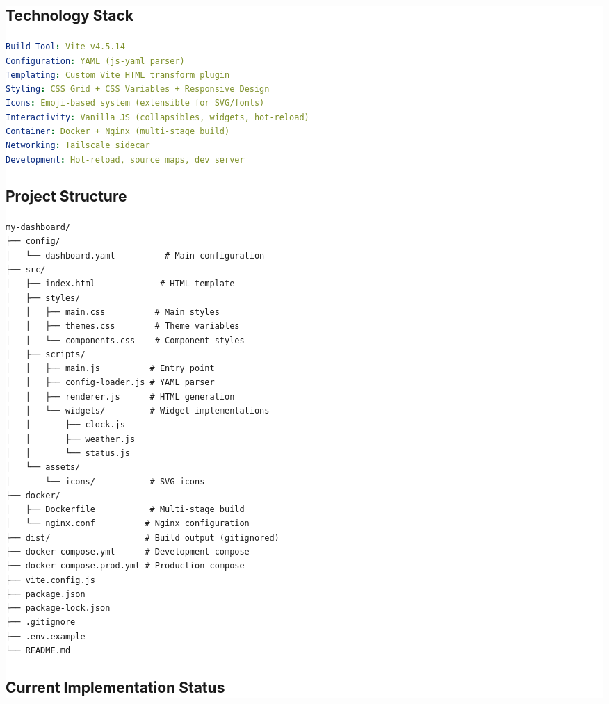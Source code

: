 ## Technology Stack

```yaml
Build Tool: Vite v4.5.14
Configuration: YAML (js-yaml parser)
Templating: Custom Vite HTML transform plugin
Styling: CSS Grid + CSS Variables + Responsive Design
Icons: Emoji-based system (extensible for SVG/fonts)
Interactivity: Vanilla JS (collapsibles, widgets, hot-reload)
Container: Docker + Nginx (multi-stage build)
Networking: Tailscale sidecar
Development: Hot-reload, source maps, dev server
```

## Project Structure

```
my-dashboard/
├── config/
│   └── dashboard.yaml          # Main configuration
├── src/
│   ├── index.html             # HTML template
│   ├── styles/
│   │   ├── main.css          # Main styles
│   │   ├── themes.css        # Theme variables
│   │   └── components.css    # Component styles
│   ├── scripts/
│   │   ├── main.js          # Entry point
│   │   ├── config-loader.js # YAML parser
│   │   ├── renderer.js      # HTML generation
│   │   └── widgets/         # Widget implementations
│   │       ├── clock.js
│   │       ├── weather.js
│   │       └── status.js
│   └── assets/
│       └── icons/           # SVG icons
├── docker/
│   ├── Dockerfile           # Multi-stage build
│   └── nginx.conf          # Nginx configuration
├── dist/                   # Build output (gitignored)
├── docker-compose.yml      # Development compose
├── docker-compose.prod.yml # Production compose
├── vite.config.js
├── package.json
├── package-lock.json
├── .gitignore
├── .env.example
└── README.md
```

## Current Implementation Status
